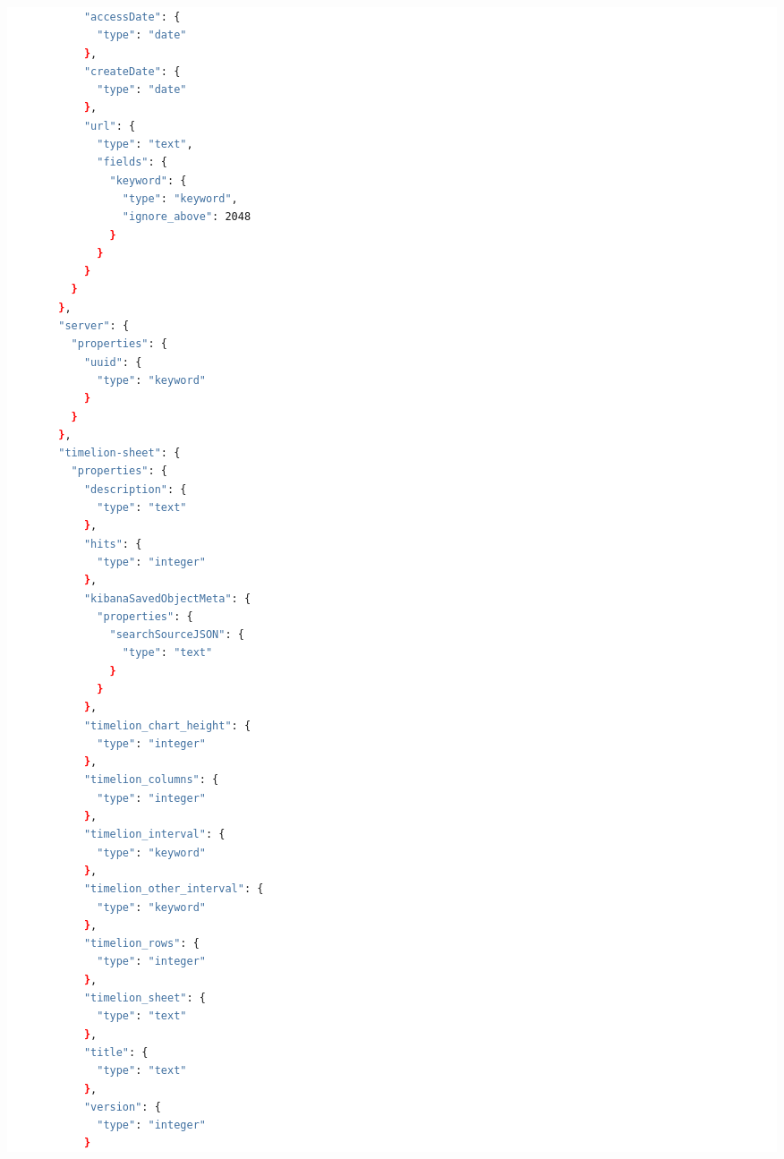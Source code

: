 ```bash
            "accessDate": {
              "type": "date"
            },
            "createDate": {
              "type": "date"
            },
            "url": {
              "type": "text",
              "fields": {
                "keyword": {
                  "type": "keyword",
                  "ignore_above": 2048
                }
              }
            }
          }
        },
        "server": {
          "properties": {
            "uuid": {
              "type": "keyword"
            }
          }
        },
        "timelion-sheet": {
          "properties": {
            "description": {
              "type": "text"
            },
            "hits": {
              "type": "integer"
            },
            "kibanaSavedObjectMeta": {
              "properties": {
                "searchSourceJSON": {
                  "type": "text"
                }
              }
            },
            "timelion_chart_height": {
              "type": "integer"
            },
            "timelion_columns": {
              "type": "integer"
            },
            "timelion_interval": {
              "type": "keyword"
            },
            "timelion_other_interval": {
              "type": "keyword"
            },
            "timelion_rows": {
              "type": "integer"
            },
            "timelion_sheet": {
              "type": "text"
            },
            "title": {
              "type": "text"
            },
            "version": {
              "type": "integer"
            }
```